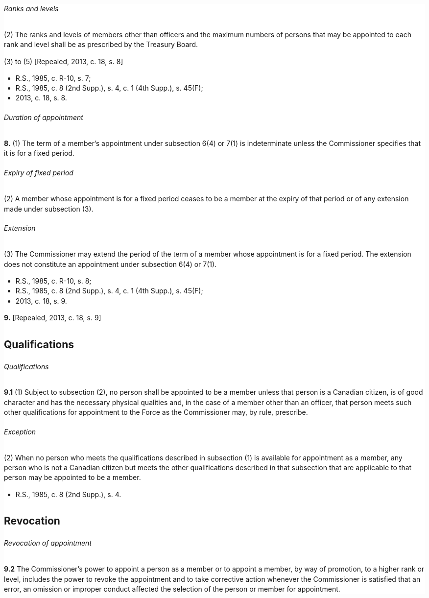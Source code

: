 ###### Ranks and levels

(2) The ranks and levels of members other than officers and the maximum numbers of persons that may be appointed to each rank and level shall be as prescribed by the Treasury Board.

(3) to (5) [Repealed, 2013, c. 18, s. 8]

  * R.S., 1985, c. R-10, s. 7;
  * R.S., 1985, c. 8 (2nd Supp.), s. 4, c. 1 (4th Supp.), s. 45(F);
  * 2013, c. 18, s. 8.

###### Duration of appointment

**8.** (1) The term of a member’s appointment under subsection 6(4) or 7(1) is indeterminate unless the Commissioner specifies that it is for a fixed period.

###### Expiry of fixed period

(2) A member whose appointment is for a fixed period ceases to be a member at the expiry of that period or of any extension made under subsection (3).

###### Extension

(3) The Commissioner may extend the period of the term of a member whose appointment is for a fixed period. The extension does not constitute an appointment under subsection 6(4) or 7(1).

  * R.S., 1985, c. R-10, s. 8;
  * R.S., 1985, c. 8 (2nd Supp.), s. 4, c. 1 (4th Supp.), s. 45(F);
  * 2013, c. 18, s. 9.

**9.** [Repealed, 2013, c. 18, s. 9]

## Qualifications

###### Qualifications

**9.1** (1) Subject to subsection (2), no person shall be appointed to be a member unless that person is a Canadian citizen, is of good character and has the necessary physical qualities and, in the case of a member other than an officer, that person meets such other qualifications for appointment to the Force as the Commissioner may, by rule, prescribe.

###### Exception

(2) When no person who meets the qualifications described in subsection (1) is available for appointment as a member, any person who is not a Canadian citizen but meets the other qualifications described in that subsection that are applicable to that person may be appointed to be a member.

  * R.S., 1985, c. 8 (2nd Supp.), s. 4.

## Revocation

###### Revocation of appointment

**9.2** The Commissioner’s power to appoint a person as a member or to appoint a member, by way of promotion, to a higher rank or level, includes the power to revoke the appointment and to take corrective action whenever the Commissioner is satisfied that an error, an omission or improper conduct affected the selection of the person or member for appointment.
